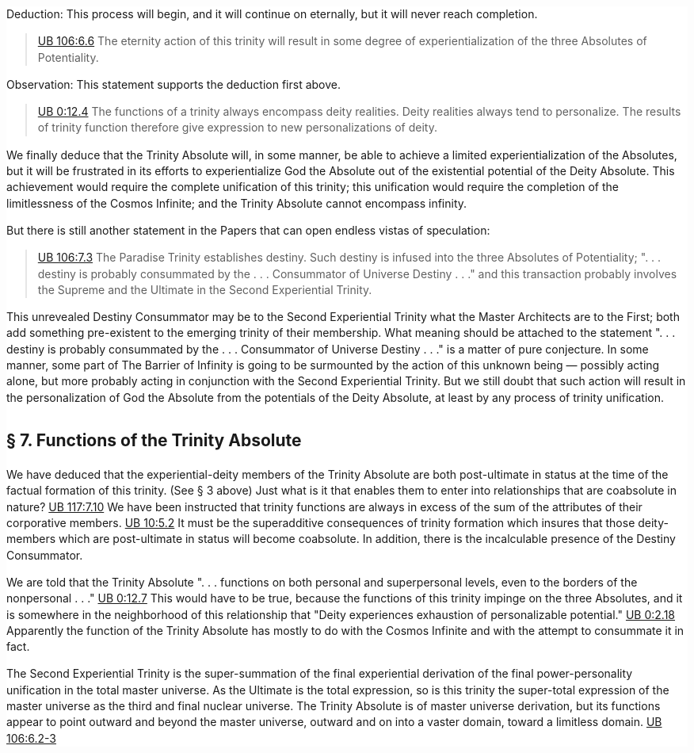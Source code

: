 Deduction: This process will begin, and it will continue on eternally, but it will never reach completion.

> <a id="s181_2"></a>[UB 106:6.6](/en/The_Urantia_Book/106#p6_6) The eternity action of this trinity will result in some degree of experientialization of the three Absolutes of Potentiality.

Observation: This statement supports the deduction first above.

> <a id="s185_2"></a>[UB 0:12.4](/en/The_Urantia_Book/0#p12_4) The functions of a trinity always encompass deity realities. Deity realities always tend to personalize. The results of trinity function therefore give expression to new personalizations of deity.

We finally deduce that the Trinity Absolute will, in some manner, be able to achieve a limited experientialization of the Absolutes, but it will be frustrated in its efforts to experientialize God the Absolute out of the existential potential of the Deity Absolute. This achievement would require the complete unification of this trinity; this unification would require the completion of the limitlessness of the Cosmos Infinite; and the Trinity Absolute cannot encompass infinity.

But there is still another statement in the Papers that can open endless vistas of speculation:

> <a id="s191_2"></a>[UB 106:7.3](/en/The_Urantia_Book/106#p7_3) The Paradise Trinity establishes destiny. Such destiny is infused into the three Absolutes of Potentiality; ". . . destiny is probably consummated by the . . . Consummator of Universe Destiny . . ." and this transaction probably involves the Supreme and the Ultimate in the Second Experiential Trinity.

This unrevealed Destiny Consummator may be to the Second Experiential Trinity what the Master Architects are to the First; both add something pre-existent to the emerging trinity of their membership. What meaning should be attached to the statement ". . . destiny is probably consummated by the . . . Consummator of Universe Destiny . . ." is a matter of pure conjecture. In some manner, some part of The Barrier of Infinity is going to be surmounted by the action of this unknown being — possibly acting alone, but more probably acting in conjunction with the Second Experiential Trinity. But we still doubt that such action will result in the personalization of God the Absolute from the potentials of the Deity Absolute, at least by any process of trinity unification.

## § 7. Functions of the Trinity Absolute

We have deduced that the experiential-deity members of the Trinity Absolute are both post-ultimate in status at the time of the factual formation of this trinity. (See § 3 above) Just what is it that enables them to enter into relationships that are coabsolute in nature? <a id="s197_272"></a>[UB 117:7.10](/en/The_Urantia_Book/117#p7_10) We have been instructed that trinity functions are always in excess of the sum of the attributes of their corporative members. <a id="s197_445"></a>[UB 10:5.2](/en/The_Urantia_Book/10#p5_2) It must be the superadditive consequences of trinity formation which insures that those deity-members which are post-ultimate in status will become coabsolute. In addition, there is the incalculable presence of the Destiny Consummator.

We are told that the Trinity Absolute ". . . functions on both personal and superpersonal levels, even to the borders of the nonpersonal . . ." <a id="s199_144"></a>[UB 0:12.7](/en/The_Urantia_Book/0#p12_7) This would have to be true, because the functions of this trinity impinge on the three Absolutes, and it is somewhere in the neighborhood of this relationship that "Deity experiences exhaustion of personalizable potential." <a id="s199_410"></a>[UB 0:2.18](/en/The_Urantia_Book/0#p2_18) Apparently the function of the Trinity Absolute has mostly to do with the Cosmos Infinite and with the attempt to consummate it in fact.

The Second Experiential Trinity is the super-summation of the final experiential derivation of the final power-personality unification in the total master universe. As the Ultimate is the total expression, so is this trinity the super-total expression of the master universe as the third and final nuclear universe. The Trinity Absolute is of master universe derivation, but its functions appear to point outward and beyond the master universe, outward and on into a vaster domain, toward a limitless domain. <a id="s201_509"></a>[UB 106:6.2-3](/en/The_Urantia_Book/106#p6_2)

